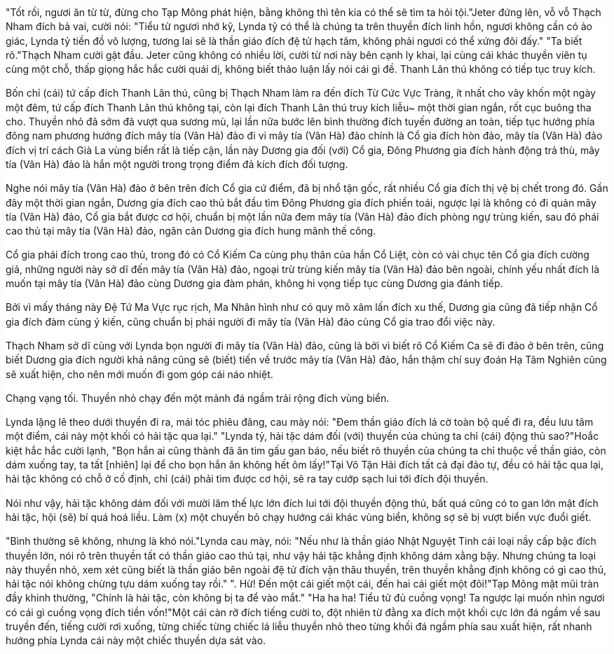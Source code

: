 "Tốt rồi, ngươi ăn từ từ, đừng cho Tạp Mông phát hiện, bằng không thì tên kia có thể sẽ tìm ta hỏi tội."Jeter đứng lên, vỗ vỗ Thạch Nham đích bả vai, cười nói: "Tiểu tử ngươi nhớ kỹ, Lynda tỷ có thể là chúng ta trên thuyền đích linh hồn, ngươi không cần có ảo giác, Lynda tỷ tiền đồ vô lượng, tương lai sẽ là thần giáo đích đệ tử hạch tâm, không phải ngươi có thể xứng đôi đấy." "Ta biết rõ."Thạch Nham cười gật đầu. Jeter cũng không có nhiều lời, cười từ nơi này bên cạnh ly khai, lại cùng cái khác thuyền viên tụ cùng một chỗ, thấp giọng hắc hắc cười quái dị, không biết thảo luận lấy nói cái gì đề. Thanh Lân thú không có tiếp tục truy kích.

Bốn chỉ (cái) tứ cấp đích Thanh Lân thú, cũng bị Thạch Nham làm ra đến đích Từ Cức Vực Tràng, ít nhất cho vây khốn một ngày một đêm, tứ cấp đích Thanh Lân thú không tại, còn lại đích Thanh Lân thú truy kích liễu~ một thời gian ngắn, rốt cục buông tha cho. Thuyền nhỏ đã sớm đã vượt qua sương mù, lại lần nữa bước lên bình thường đích tuyến đường an toàn, tiếp tục hướng phía đông nam phương hướng đích mây tía (Vân Hà) đảo đi vi mây tía (Vân Hà) đảo chính là Cổ gia đích hòn đảo, mây tía (Vân Hà) đảo đích vị trí cách Già La vùng biển rất là tiếp cận, lần này Dương gia đối (với) Cổ gia, Đông Phương gia đích hành động trả thù, mây tía (Vân Hà) đảo là hắn một người trong trọng điểm đả kích đích đối tượng.

Nghe nói mây tía (Vân Hà) đảo ở bên trên đích Cổ gia cứ điểm, đã bị nhổ tận gốc, rất nhiều Cổ gia đích thị vệ bị chết trong đó. Gần đây một thời gian ngắn, Dương gia đích cao thủ bắt đầu tìm Đông Phương gia đích phiền toái, ngược lại là không có đi quản mây tía (Vân Hà) đảo, Cổ gia bắt được cơ hội, chuẩn bị một lần nữa đem mây tía (Vân Hà) đảo đích phòng ngự trùng kiến, sau đó phái cao thủ tại mây tía (Vân Hà) đảo, ngăn cản Dương gia đích hung mãnh thế công.

Cổ gia phái đích trong cao thủ, trong đó có Cổ Kiếm Ca cùng phụ thân của hắn Cổ Liệt, còn có vài chục tên Cổ gia đích cường giả, những người này sở dĩ đến mây tía (Vân Hà) đảo, ngoại trừ trùng kiến mây tía (Vân Hà) đảo bên ngoài, chính yếu nhất đích là muốn tại mây tía (Vân Hà) đảo cùng Dương gia đàm phán, không hi vọng tiếp tục cùng Dương gia đánh tiếp.

Bởi vì mấy tháng này Đệ Tứ Ma Vực rục rịch, Ma Nhân hình như có quy mô xâm lấn đích xu thế, Dương gia cũng đã tiếp nhận Cổ gia đích đàm cùng ý kiến, cũng chuẩn bị phái người đi mây tía (Vân Hà) đảo cùng Cổ gia trao đổi việc này.

Thạch Nham sở dĩ cùng với Lynda bọn người đi mây tía (Vân Hà) đảo, cũng là bởi vì biết rõ Cổ Kiếm Ca sẽ đi đảo ở bên trên, cũng biết Dương gia đích người khả năng cũng sẽ (biết) tiến về trước mây tía (Vân Hà) đảo, hắn thậm chí suy đoán Hạ Tâm Nghiên cũng sẽ xuất hiện, cho nên mới muốn đi gom góp cái náo nhiệt.

Chạng vạng tối. Thuyền nhỏ chạy đến một mảnh đá ngầm trải rộng đích vùng biển.

Lynda lặng lẽ theo dưới thuyền đi ra, mái tóc phiêu đãng, cau mày nói: "Đem thần giáo đích lá cờ toàn bộ quế đi ra, đều lưu tâm một điểm, cái này một khối có hải tặc qua lại." "Lynda tỷ, hải tặc dám đối (với) thuyền của chúng ta chỉ (cái) động thủ sao?"Hoắc kiệt hắc hắc cười lạnh, "Bọn hắn ai cũng thành đã ăn tim gấu gan báo, nếu biết rõ thuyền của chúng ta chỉ thuộc về thần giáo, còn dám xuống tay, ta tất [nhiên] lại để cho bọn hắn ăn không hết ôm lấy!"Tại Vô Tận Hải đích tất cả đại đảo tự, đều có hải tặc qua lại, hải tặc không có chỗ ở cố định, chỉ (cái) phải tìm được cơ hội, sẽ ra tay cướp sạch lui tới đích đội thuyền.

Nói như vậy, hải tặc không dám đối với mười lăm thế lực lớn đích lui tới đội thuyền động thủ, bất quá cũng có to gan lớn mật đích hải tặc, hội (sẽ) bí quá hoá liều. Làm (x) một chuyến bỏ chạy hướng cái khác vùng biển, không sợ sẽ bị vượt biển vực đuổi giết.

"Bình thường sẽ không, nhưng là khó nói."Lynda cau mày, nói: "Nếu như là thần giáo Nhật Nguyệt Tinh cái loại nầy cấp bậc đích thuyền lớn, nói rõ trên thuyền tất có thần giáo cao thủ tại, như vậy hải tặc khẳng định không dám xằng bậy. Nhưng chúng ta loại này thuyền nhỏ, xem xét cũng biết là thần giáo bên ngoài đệ tử đích vận thâu thuyền, trên thuyền khẳng định không có gì cao thủ, hải tặc nói không chừng tựu dám xuống tay rồi." ". Hừ! Đến một cái giết một cái, đến hai cái giết một đôi!"Tạp Mông mặt mũi tràn đầy khinh thường, "Chính là hải tặc, còn không bị ta để vào mắt." "Ha ha ha! Tiểu tử đủ cuồng vọng! Ta ngược lại muốn nhìn ngươi có cái gì cuồng vọng đích tiền vốn!"Một cái càn rỡ đích tiếng cười to, đột nhiên từ đằng xa đích một khối cực lớn đá ngầm về sau truyền đến, tiếng cười rơi xuống, từng chiếc từng chiếc lá liễu thuyền nhỏ theo từng khối đá ngầm phía sau xuất hiện, rất nhanh hướng phía Lynda cái này một chiếc thuyền dựa sát vào.
